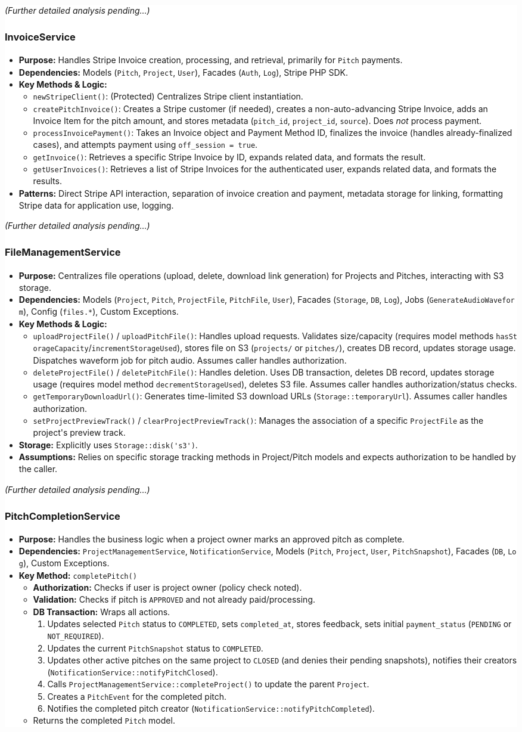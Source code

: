 *(Further detailed analysis pending...)*

### InvoiceService
*   **Purpose:** Handles Stripe Invoice creation, processing, and retrieval, primarily for `Pitch` payments.
*   **Dependencies:** Models (`Pitch`, `Project`, `User`), Facades (`Auth`, `Log`), Stripe PHP SDK.
*   **Key Methods & Logic:**
    *   `newStripeClient()`: (Protected) Centralizes Stripe client instantiation.
    *   `createPitchInvoice()`: Creates a Stripe customer (if needed), creates a non-auto-advancing Stripe Invoice, adds an Invoice Item for the pitch amount, and stores metadata (`pitch_id`, `project_id`, `source`). Does *not* process payment.
    *   `processInvoicePayment()`: Takes an Invoice object and Payment Method ID, finalizes the invoice (handles already-finalized cases), and attempts payment using `off_session = true`.
    *   `getInvoice()`: Retrieves a specific Stripe Invoice by ID, expands related data, and formats the result.
    *   `getUserInvoices()`: Retrieves a list of Stripe Invoices for the authenticated user, expands related data, and formats the results.
*   **Patterns:** Direct Stripe API interaction, separation of invoice creation and payment, metadata storage for linking, formatting Stripe data for application use, logging.

*(Further detailed analysis pending...)*

### FileManagementService
*   **Purpose:** Centralizes file operations (upload, delete, download link generation) for Projects and Pitches, interacting with S3 storage.
*   **Dependencies:** Models (`Project`, `Pitch`, `ProjectFile`, `PitchFile`, `User`), Facades (`Storage`, `DB`, `Log`), Jobs (`GenerateAudioWaveform`), Config (`files.*`), Custom Exceptions.
*   **Key Methods & Logic:**
    *   `uploadProjectFile()` / `uploadPitchFile()`: Handles upload requests. Validates size/capacity (requires model methods `hasStorageCapacity`/`incrementStorageUsed`), stores file on S3 (`projects/` or `pitches/`), creates DB record, updates storage usage. Dispatches waveform job for pitch audio. Assumes caller handles authorization.
    *   `deleteProjectFile()` / `deletePitchFile()`: Handles deletion. Uses DB transaction, deletes DB record, updates storage usage (requires model method `decrementStorageUsed`), deletes S3 file. Assumes caller handles authorization/status checks.
    *   `getTemporaryDownloadUrl()`: Generates time-limited S3 download URLs (`Storage::temporaryUrl`). Assumes caller handles authorization.
    *   `setProjectPreviewTrack()` / `clearProjectPreviewTrack()`: Manages the association of a specific `ProjectFile` as the project's preview track.
*   **Storage:** Explicitly uses `Storage::disk('s3')`.
*   **Assumptions:** Relies on specific storage tracking methods in Project/Pitch models and expects authorization to be handled by the caller.

*(Further detailed analysis pending...)*

### PitchCompletionService
*   **Purpose:** Handles the business logic when a project owner marks an approved pitch as complete.
*   **Dependencies:** `ProjectManagementService`, `NotificationService`, Models (`Pitch`, `Project`, `User`, `PitchSnapshot`), Facades (`DB`, `Log`), Custom Exceptions.
*   **Key Method:** `completePitch()`
    *   **Authorization:** Checks if user is project owner (policy check noted).
    *   **Validation:** Checks if pitch is `APPROVED` and not already paid/processing.
    *   **DB Transaction:** Wraps all actions.
        1.  Updates selected `Pitch` status to `COMPLETED`, sets `completed_at`, stores feedback, sets initial `payment_status` (`PENDING` or `NOT_REQUIRED`).
        2.  Updates the current `PitchSnapshot` status to `COMPLETED`.
        3.  Updates other active pitches on the same project to `CLOSED` (and denies their pending snapshots), notifies their creators (`NotificationService::notifyPitchClosed`).
        4.  Calls `ProjectManagementService::completeProject()` to update the parent `Project`.
        5.  Creates a `PitchEvent` for the completed pitch.
        6.  Notifies the completed pitch creator (`NotificationService::notifyPitchCompleted`).
    *   Returns the completed `Pitch` model.